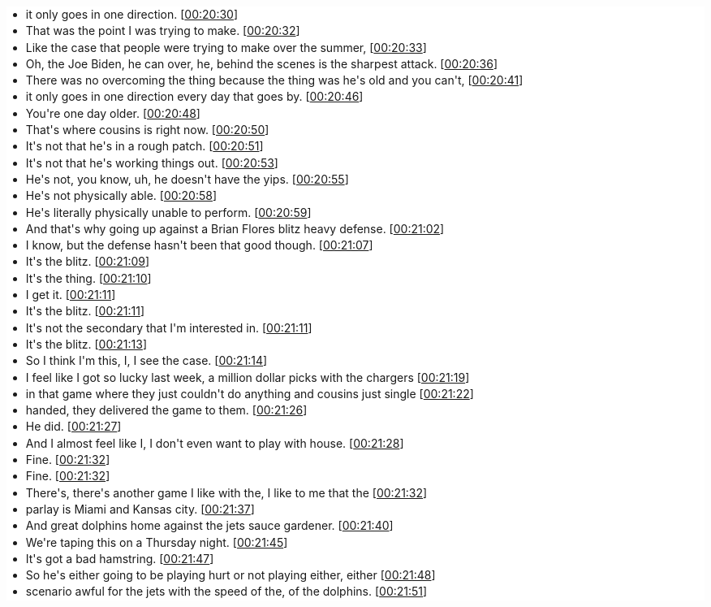 *  it only goes in one direction. [[00:20:30](https://www.youtube.com/watch?v=fh5W9IiaPTQ&t=1230.8400000000001s)]
*  That was the point I was trying to make. [[00:20:32](https://www.youtube.com/watch?v=fh5W9IiaPTQ&t=1232.28s)]
*  Like the case that people were trying to make over the summer, [[00:20:33](https://www.youtube.com/watch?v=fh5W9IiaPTQ&t=1233.76s)]
*  Oh, the Joe Biden, he can over, he, behind the scenes is the sharpest attack. [[00:20:36](https://www.youtube.com/watch?v=fh5W9IiaPTQ&t=1236.76s)]
*  There was no overcoming the thing because the thing was he's old and you can't, [[00:20:41](https://www.youtube.com/watch?v=fh5W9IiaPTQ&t=1241.76s)]
*  it only goes in one direction every day that goes by. [[00:20:46](https://www.youtube.com/watch?v=fh5W9IiaPTQ&t=1246.48s)]
*  You're one day older. [[00:20:48](https://www.youtube.com/watch?v=fh5W9IiaPTQ&t=1248.8s)]
*  That's where cousins is right now. [[00:20:50](https://www.youtube.com/watch?v=fh5W9IiaPTQ&t=1250.12s)]
*  It's not that he's in a rough patch. [[00:20:51](https://www.youtube.com/watch?v=fh5W9IiaPTQ&t=1251.8799999999999s)]
*  It's not that he's working things out. [[00:20:53](https://www.youtube.com/watch?v=fh5W9IiaPTQ&t=1253.6399999999999s)]
*  He's not, you know, uh, he doesn't have the yips. [[00:20:55](https://www.youtube.com/watch?v=fh5W9IiaPTQ&t=1255.3999999999999s)]
*  He's not physically able. [[00:20:58](https://www.youtube.com/watch?v=fh5W9IiaPTQ&t=1258.3999999999999s)]
*  He's literally physically unable to perform. [[00:20:59](https://www.youtube.com/watch?v=fh5W9IiaPTQ&t=1259.8s)]
*  And that's why going up against a Brian Flores blitz heavy defense. [[00:21:02](https://www.youtube.com/watch?v=fh5W9IiaPTQ&t=1262.9199999999998s)]
*  I know, but the defense hasn't been that good though. [[00:21:07](https://www.youtube.com/watch?v=fh5W9IiaPTQ&t=1267.24s)]
*  It's the blitz. [[00:21:09](https://www.youtube.com/watch?v=fh5W9IiaPTQ&t=1269.68s)]
*  It's the thing. [[00:21:10](https://www.youtube.com/watch?v=fh5W9IiaPTQ&t=1270.36s)]
*  I get it. [[00:21:11](https://www.youtube.com/watch?v=fh5W9IiaPTQ&t=1271.0s)]
*  It's the blitz. [[00:21:11](https://www.youtube.com/watch?v=fh5W9IiaPTQ&t=1271.3999999999999s)]
*  It's not the secondary that I'm interested in. [[00:21:11](https://www.youtube.com/watch?v=fh5W9IiaPTQ&t=1271.9199999999998s)]
*  It's the blitz. [[00:21:13](https://www.youtube.com/watch?v=fh5W9IiaPTQ&t=1273.8799999999999s)]
*  So I think I'm this, I, I see the case. [[00:21:14](https://www.youtube.com/watch?v=fh5W9IiaPTQ&t=1274.9599999999998s)]
*  I feel like I got so lucky last week, a million dollar picks with the chargers [[00:21:19](https://www.youtube.com/watch?v=fh5W9IiaPTQ&t=1279.08s)]
*  in that game where they just couldn't do anything and cousins just single [[00:21:22](https://www.youtube.com/watch?v=fh5W9IiaPTQ&t=1282.9199999999998s)]
*  handed, they delivered the game to them. [[00:21:26](https://www.youtube.com/watch?v=fh5W9IiaPTQ&t=1286.36s)]
*  He did. [[00:21:27](https://www.youtube.com/watch?v=fh5W9IiaPTQ&t=1287.84s)]
*  And I almost feel like I, I don't even want to play with house. [[00:21:28](https://www.youtube.com/watch?v=fh5W9IiaPTQ&t=1288.32s)]
*  Fine. [[00:21:32](https://www.youtube.com/watch?v=fh5W9IiaPTQ&t=1292.28s)]
*  Fine. [[00:21:32](https://www.youtube.com/watch?v=fh5W9IiaPTQ&t=1292.6399999999999s)]
*  There's, there's another game I like with the, I like to me that the [[00:21:32](https://www.youtube.com/watch?v=fh5W9IiaPTQ&t=1292.9599999999998s)]
*  parlay is Miami and Kansas city. [[00:21:37](https://www.youtube.com/watch?v=fh5W9IiaPTQ&t=1297.6s)]
*  And great dolphins home against the jets sauce gardener. [[00:21:40](https://www.youtube.com/watch?v=fh5W9IiaPTQ&t=1300.4399999999998s)]
*  We're taping this on a Thursday night. [[00:21:45](https://www.youtube.com/watch?v=fh5W9IiaPTQ&t=1305.04s)]
*  It's got a bad hamstring. [[00:21:47](https://www.youtube.com/watch?v=fh5W9IiaPTQ&t=1307.1599999999999s)]
*  So he's either going to be playing hurt or not playing either, either [[00:21:48](https://www.youtube.com/watch?v=fh5W9IiaPTQ&t=1308.4799999999998s)]
*  scenario awful for the jets with the speed of the, of the dolphins. [[00:21:51](https://www.youtube.com/watch?v=fh5W9IiaPTQ&t=1311.32s)]